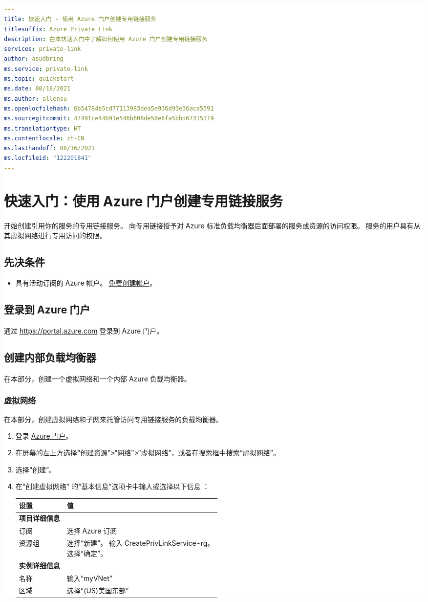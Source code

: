 ```yaml
---
title: 快速入门 - 使用 Azure 门户创建专用链接服务
titlesuffix: Azure Private Link
description: 在本快速入门中了解如何使用 Azure 门户创建专用链接服务
services: private-link
author: asudbring
ms.service: private-link
ms.topic: quickstart
ms.date: 08/18/2021
ms.author: allensu
ms.openlocfilehash: 6b54784b5cd77113983dea5e936d93e36aca5591
ms.sourcegitcommit: 47491ce44b91e546b608de58e6fa5bbd67315119
ms.translationtype: HT
ms.contentlocale: zh-CN
ms.lasthandoff: 08/16/2021
ms.locfileid: "122201841"
---
```

# <a name="quickstart-create-a-private-link-service-by-using-the-azure-portal"></a>快速入门：使用 Azure 门户创建专用链接服务

开始创建引用你的服务的专用链接服务。  向专用链接授予对 Azure 标准负载均衡器后面部署的服务或资源的访问权限。  服务的用户具有从其虚拟网络进行专用访问的权限。

## <a name="prerequisites"></a>先决条件

* 具有活动订阅的 Azure 帐户。 [免费创建帐户](https://azure.microsoft.com/free/?WT.mc_id=A261C142F)。

## <a name="sign-in-to-the-azure-portal"></a>登录到 Azure 门户

通过 https://portal.azure.com 登录到 Azure 门户。

## <a name="create-an-internal-load-balancer"></a>创建内部负载均衡器

在本部分，创建一个虚拟网络和一个内部 Azure 负载均衡器。

### <a name="virtual-network"></a>虚拟网络

在本部分，创建虚拟网络和子网来托管访问专用链接服务的负载均衡器。

1. 登录 [Azure 门户](https://portal.azure.com)。

2. 在屏幕的左上方选择“创建资源”>“网络”>“虚拟网络”，或者在搜索框中搜索“虚拟网络”。  

3. 选择“创建”。 

4. 在“创建虚拟网络”  的“基本信息”选项卡中输入或选择以下信息  ：

    | **设置**          | **值**                                                           |
    |------------------|-----------------------------------------------------------------|
    | **项目详细信息**  |                                                                 |
    | 订阅     | 选择 Azure 订阅                                  |
    | 资源组   | 选择“新建”。 输入 CreatePrivLinkService-rg。 </br> 选择“确定”。 |
    | **实例详细信息** |                                                                 |
    | 名称             | 输入“myVNet”                                    |
    | 区域           | 选择“(US)美国东部” |
